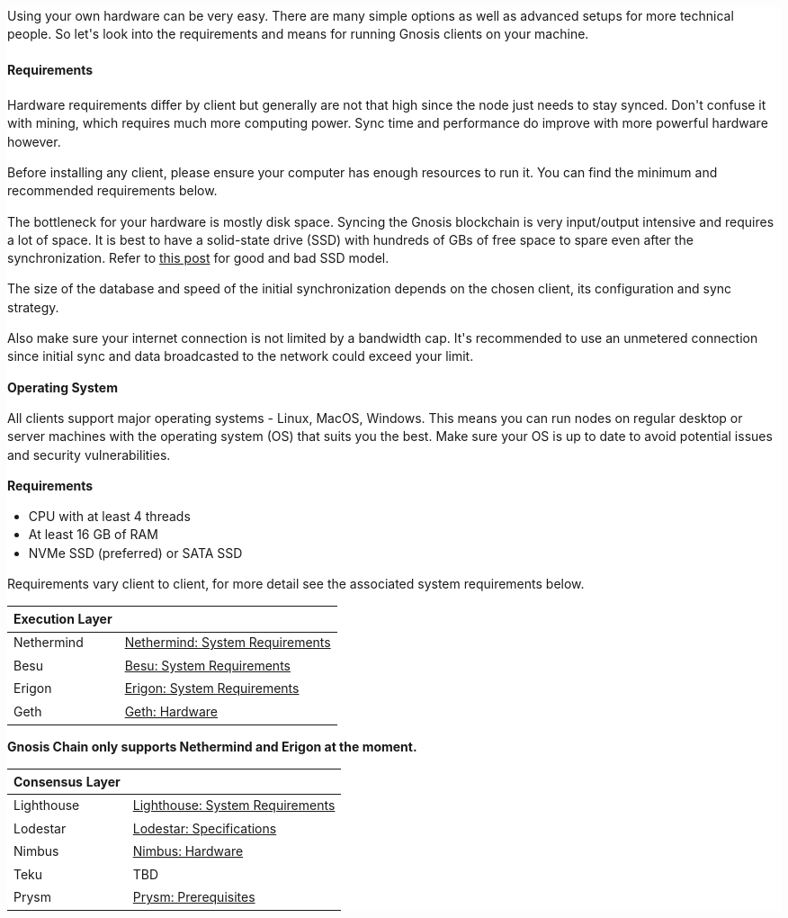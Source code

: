 Using your own hardware can be very easy. There are many simple options as well as advanced setups for more technical people. So let's look into the requirements and means for running Gnosis clients on your machine.

#### **Requirements**

Hardware requirements differ by client but generally are not that high since the node just needs to stay synced. Don't confuse it with mining, which requires much more computing power. Sync time and performance do improve with more powerful hardware however.

Before installing any client, please ensure your computer has enough resources to run it. You can find the minimum and recommended requirements below.

The bottleneck for your hardware is mostly disk space. Syncing the Gnosis blockchain is very input/output intensive and requires a lot of space. It is best to have a solid-state drive (SSD) with hundreds of GBs of free space to spare even after the synchronization. Refer to [this post](https://gist.github.com/yorickdowne/f3a3e79a573bf35767cd002cc977b038) for good and bad SSD model.

The size of the database and speed of the initial synchronization depends on the chosen client, its configuration and sync strategy.

Also make sure your internet connection is not limited by a bandwidth cap. It's recommended to use an unmetered connection since initial sync and data broadcasted to the network could exceed your limit.

**Operating System**

All clients support major operating systems - Linux, MacOS, Windows. This means you can run nodes on regular desktop or server machines with the operating system (OS) that suits you the best. Make sure your OS is up to date to avoid potential issues and security vulnerabilities.

**Requirements**

- CPU with at least 4 threads
- At least 16 GB of RAM
- NVMe SSD (preferred) or SATA SSD

Requirements vary client to client, for more detail see the associated system requirements below.

| Execution Layer |                                                                                                                          |
| --------------- | ------------------------------------------------------------------------------------------------------------------------ |
| Nethermind      | [Nethermind: System Requirements](https://docs.nethermind.io/nethermind/first-steps-with-nethermind/system-requirements) |
| Besu            | [Besu: System Requirements](https://besu.hyperledger.org/en/stable/public-networks/get-started/system-requirements/)     |
| Erigon          | [Erigon: System Requirements](https://github.com/ledgerwatch/erigon#system-requirements)                                 |
| Geth            | [Geth: Hardware](https://geth.ethereum.org/docs/interface/hardware)                                                      |

**Gnosis Chain only supports Nethermind and Erigon at the moment.**

| Consensus Layer |                                                                                                                                       |
| --------------- | ------------------------------------------------------------------------------------------------------------------------------------- |
| Lighthouse      | [Lighthouse: System Requirements](https://lighthouse-book.sigmaprime.io/installation.html#recommended-system-requirements)            |
| Lodestar        | [Lodestar: Specifications](https://chainsafe.github.io/lodestar/#specifications)                                                      |
| Nimbus          | [Nimbus: Hardware](https://nimbus.guide/hardware.html)                                                                                |
| Teku            | TBD                                                                                                                                   |
| Prysm           | [Prysm: Prerequisites](https://docs.prylabs.network/docs/install/install-with-script/#step-1-review-prerequisites-and-best-practices) |
